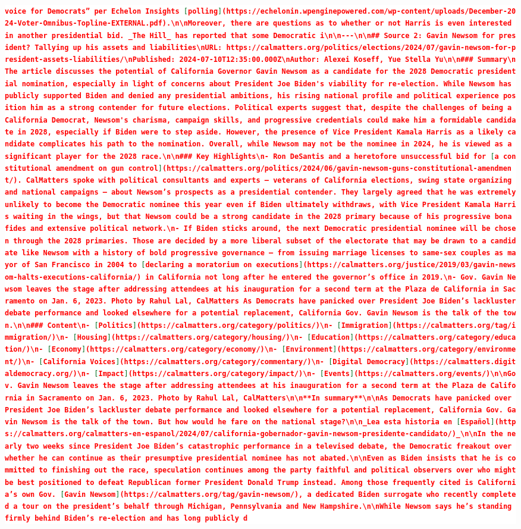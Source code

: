```json
voice for Democrats” per Echelon Insights [polling](https://echelonin.wpenginepowered.com/wp-content/uploads/December-2024-Voter-Omnibus-Topline-EXTERNAL.pdf).\n\nMoreover, there are questions as to whether or not Harris is even interested in another presidential bid. _The Hill_ has reported that some Democratic i\n\n---\n\n## Source 2: Gavin Newsom for president? Tallying up his assets and liabilities\nURL: https://calmatters.org/politics/elections/2024/07/gavin-newsom-for-president-assets-liabilities/\nPublished: 2024-07-10T12:35:00.000Z\nAuthor: Alexei Koseff, Yue Stella Yu\n\n### Summary\nThe article discusses the potential of California Governor Gavin Newsom as a candidate for the 2028 Democratic presidential nomination, especially in light of concerns about President Joe Biden's viability for re-election. While Newsom has publicly supported Biden and denied any presidential ambitions, his rising national profile and political experience position him as a strong contender for future elections. Political experts suggest that, despite the challenges of being a California Democrat, Newsom's charisma, campaign skills, and progressive credentials could make him a formidable candidate in 2028, especially if Biden were to step aside. However, the presence of Vice President Kamala Harris as a likely candidate complicates his path to the nomination. Overall, while Newsom may not be the nominee in 2024, he is viewed as a significant player for the 2028 race.\n\n### Key Highlights\n- Ron DeSantis and a heretofore unsuccessful bid for [a constitutional amendment on gun control](https://calmatters.org/politics/2024/06/gavin-newsom-guns-constitutional-amendment/). CalMatters spoke with political consultants and experts — veterans of California elections, swing state organizing and national campaigns — about Newsom’s prospects as a presidential contender. They largely agreed that he was extremely unlikely to become the Democratic nominee this year even if Biden ultimately withdraws, with Vice President Kamala Harris waiting in the wings, but that Newsom could be a strong candidate in the 2028 primary because of his progressive bona fides and extensive political network.\n- If Biden sticks around, the next Democratic presidential nominee will be chosen through the 2028 primaries. Those are decided by a more liberal subset of the electorate that may be drawn to a candidate like Newsom with a history of bold progressive governance — from issuing marriage licenses to same-sex couples as mayor of San Francisco in 2004 to [declaring a moratorium on executions](https://calmatters.org/justice/2019/03/gavin-newsom-halts-executions-california/) in California not long after he entered the governor’s office in 2019.\n- Gov. Gavin Newsom leaves the stage after addressing attendees at his inauguration for a second term at the Plaza de California in Sacramento on Jan. 6, 2023. Photo by Rahul Lal, CalMatters As Democrats have panicked over President Joe Biden’s lackluster debate performance and looked elsewhere for a potential replacement, California Gov. Gavin Newsom is the talk of the town.\n\n### Content\n- [Politics](https://calmatters.org/category/politics/)\n- [Immigration](https://calmatters.org/tag/immigration/)\n- [Housing](https://calmatters.org/category/housing/)\n- [Education](https://calmatters.org/category/education/)\n- [Economy](https://calmatters.org/category/economy/)\n- [Environment](https://calmatters.org/category/environment/)\n- [California Voices](https://calmatters.org/category/commentary/)\n- [Digital Democracy](https://calmatters.digitaldemocracy.org/)\n- [Impact](https://calmatters.org/category/impact/)\n- [Events](https://calmatters.org/events/)\n\nGov. Gavin Newsom leaves the stage after addressing attendees at his inauguration for a second term at the Plaza de California in Sacramento on Jan. 6, 2023. Photo by Rahul Lal, CalMatters\n\n**In summary**\n\nAs Democrats have panicked over President Joe Biden’s lackluster debate performance and looked elsewhere for a potential replacement, California Gov. Gavin Newsom is the talk of the town. But how would he fare on the national stage?\n\n_Lea esta historia en [Español](https://calmatters.org/calmatters-en-espanol/2024/07/california-gobernador-gavin-newsom-presidente-candidato/)_\n\nIn the nearly two weeks since President Joe Biden’s catastrophic performance in a televised debate, the Democratic freakout over whether he can continue as their presumptive presidential nominee has not abated.\n\nEven as Biden insists that he is committed to finishing out the race, speculation continues among the party faithful and political observers over who might be best positioned to defeat Republican former President Donald Trump instead. Among those frequently cited is California’s own Gov. [Gavin Newsom](https://calmatters.org/tag/gavin-newsom/), a dedicated Biden surrogate who recently completed a tour on the president’s behalf through Michigan, Pennsylvania and New Hampshire.\n\nWhile Newsom says he’s standing firmly behind Biden’s re-election and has long publicly d